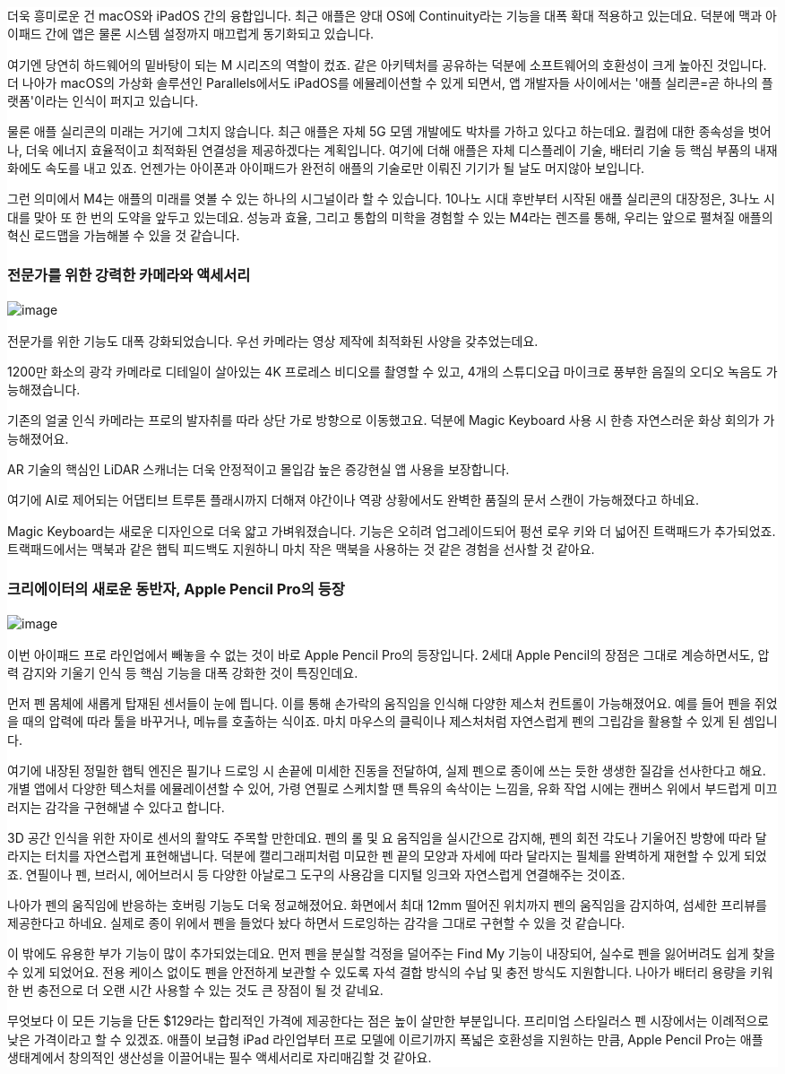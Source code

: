 더욱 흥미로운 건 macOS와 iPadOS 간의 융합입니다. 최근 애플은 양대 OS에 Continuity라는 기능을 대폭 확대 적용하고 있는데요. 덕분에 맥과 아이패드 간에 앱은 물론 시스템 설정까지 매끄럽게 동기화되고 있습니다.

여기엔 당연히 하드웨어의 밑바탕이 되는 M 시리즈의 역할이 컸죠. 같은 아키텍처를 공유하는 덕분에 소프트웨어의 호환성이 크게 높아진 것입니다. 더 나아가 macOS의 가상화 솔루션인 Parallels에서도 iPadOS를 에뮬레이션할 수 있게 되면서, 앱 개발자들 사이에서는 '애플 실리콘=곧 하나의 플랫폼'이라는 인식이 퍼지고 있습니다.

물론 애플 실리콘의 미래는 거기에 그치지 않습니다. 최근 애플은 자체 5G 모뎀 개발에도 박차를 가하고 있다고 하는데요. 퀄컴에 대한 종속성을 벗어나, 더욱 에너지 효율적이고 최적화된 연결성을 제공하겠다는 계획입니다. 여기에 더해 애플은 자체 디스플레이 기술, 배터리 기술 등 핵심 부품의 내재화에도 속도를 내고 있죠. 언젠가는 아이폰과 아이패드가 완전히 애플의 기술로만 이뤄진 기기가 될 날도 머지않아 보입니다.

그런 의미에서 M4는 애플의 미래를 엿볼 수 있는 하나의 시그널이라 할 수 있습니다. 10나노 시대 후반부터 시작된 애플 실리콘의 대장정은, 3나노 시대를 맞아 또 한 번의 도약을 앞두고 있는데요.
성능과 효율, 그리고 통합의 미학을 경험할 수 있는 M4라는 렌즈를 통해, 우리는 앞으로 펼쳐질 애플의 혁신 로드맵을 가늠해볼 수 있을 것 같습니다.

### 전문가를 위한 강력한 카메라와 액세서리

![image](image6.png)

전문가를 위한 기능도 대폭 강화되었습니다. 우선 카메라는 영상 제작에 최적화된 사양을 갖추었는데요.

1200만 화소의 광각 카메라로 디테일이 살아있는 4K 프로레스 비디오를 촬영할 수 있고, 4개의 스튜디오급 마이크로 풍부한 음질의 오디오 녹음도 가능해졌습니다.

기존의 얼굴 인식 카메라는 프로의 발자취를 따라 상단 가로 방향으로 이동했고요. 덕분에 Magic Keyboard 사용 시 한층 자연스러운 화상 회의가 가능해졌어요.

AR 기술의 핵심인 LiDAR 스캐너는 더욱 안정적이고 몰입감 높은 증강현실 앱 사용을 보장합니다.

여기에 AI로 제어되는 어댑티브 트루톤 플래시까지 더해져 야간이나 역광 상황에서도 완벽한 품질의 문서 스캔이 가능해졌다고 하네요.

Magic Keyboard는 새로운 디자인으로 더욱 얇고 가벼워졌습니다. 기능은 오히려 업그레이드되어 펑션 로우 키와 더 넓어진 트랙패드가 추가되었죠. 트랙패드에서는 맥북과 같은 햅틱 피드백도 지원하니 마치 작은 맥북을 사용하는 것 같은 경험을 선사할 것 같아요.

### 크리에이터의 새로운 동반자, Apple Pencil Pro의 등장

![image](image7.png)

이번 아이패드 프로 라인업에서 빼놓을 수 없는 것이 바로 Apple Pencil Pro의 등장입니다. 2세대 Apple Pencil의 장점은 그대로 계승하면서도, 압력 감지와 기울기 인식 등 핵심 기능을 대폭 강화한 것이 특징인데요.

먼저 펜 몸체에 새롭게 탑재된 센서들이 눈에 띕니다. 이를 통해 손가락의 움직임을 인식해 다양한 제스처 컨트롤이 가능해졌어요. 예를 들어 펜을 쥐었을 때의 압력에 따라 툴을 바꾸거나, 메뉴를 호출하는 식이죠. 마치 마우스의 클릭이나 제스처처럼 자연스럽게 펜의 그립감을 활용할 수 있게 된 셈입니다.

여기에 내장된 정밀한 햅틱 엔진은 필기나 드로잉 시 손끝에 미세한 진동을 전달하여, 실제 펜으로 종이에 쓰는 듯한 생생한 질감을 선사한다고 해요. 개별 앱에서 다양한 텍스처를 에뮬레이션할 수 있어, 가령 연필로 스케치할 땐 특유의 속삭이는 느낌을, 유화 작업 시에는 캔버스 위에서 부드럽게 미끄러지는 감각을 구현해낼 수 있다고 합니다.

3D 공간 인식을 위한 자이로 센서의 활약도 주목할 만한데요. 펜의 롤 및 요 움직임을 실시간으로 감지해, 펜의 회전 각도나 기울어진 방향에 따라 달라지는 터치를 자연스럽게 표현해냅니다. 덕분에 캘리그래피처럼 미묘한 펜 끝의 모양과 자세에 따라 달라지는 필체를 완벽하게 재현할 수 있게 되었죠. 연필이나 펜, 브러시, 에어브러시 등 다양한 아날로그 도구의 사용감을 디지털 잉크와 자연스럽게 연결해주는 것이죠.

나아가 펜의 움직임에 반응하는 호버링 기능도 더욱 정교해졌어요. 화면에서 최대 12mm 떨어진 위치까지 펜의 움직임을 감지하여, 섬세한 프리뷰를 제공한다고 하네요. 실제로 종이 위에서 펜을 들었다 놨다 하면서 드로잉하는 감각을 그대로 구현할 수 있을 것 같습니다.

이 밖에도 유용한 부가 기능이 많이 추가되었는데요. 먼저 펜을 분실할 걱정을 덜어주는 Find My 기능이 내장되어, 실수로 펜을 잃어버려도 쉽게 찾을 수 있게 되었어요. 전용 케이스 없이도 펜을 안전하게 보관할 수 있도록 자석 결합 방식의 수납 및 충전 방식도 지원합니다. 나아가 배터리 용량을 키워 한 번 충전으로 더 오랜 시간 사용할 수 있는 것도 큰 장점이 될 것 같네요.

무엇보다 이 모든 기능을 단돈 $129라는 합리적인 가격에 제공한다는 점은 높이 살만한 부분입니다. 프리미엄 스타일러스 펜 시장에서는 이례적으로 낮은 가격이라고 할 수 있겠죠. 애플이 보급형 iPad 라인업부터 프로 모델에 이르기까지 폭넓은 호환성을 지원하는 만큼, Apple Pencil Pro는 애플 생태계에서 창의적인 생산성을 이끌어내는 필수 액세서리로 자리매김할 것 같아요.
